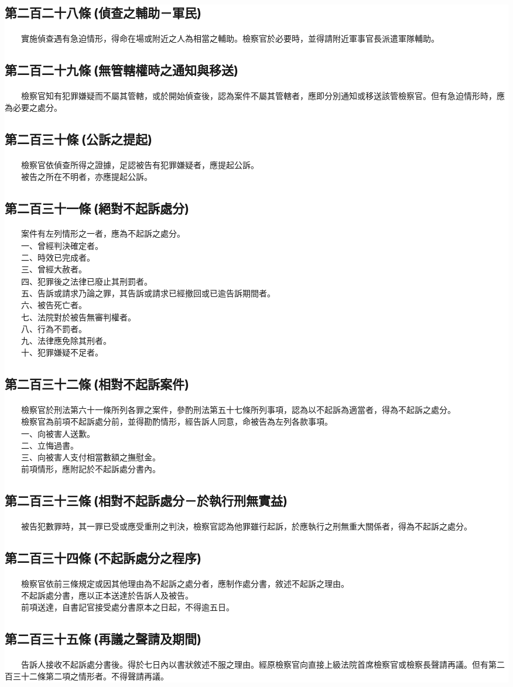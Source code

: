 
第二百二十八條 (偵查之輔助－軍民)
---------------------------------
　　實施偵查遇有急迫情形，得命在場或附近之人為相當之輔助。檢察官於必要時，並得請附近軍事官長派遣軍隊輔助。  


第二百二十九條 (無管轄權時之通知與移送)
---------------------------------------
　　檢察官知有犯罪嫌疑而不屬其管轄，或於開始偵查後，認為案件不屬其管轄者，應即分別通知或移送該管檢察官。但有急迫情形時，應為必要之處分。  


第二百三十條 (公訴之提起)
-------------------------
　　檢察官依偵查所得之證據，足認被告有犯罪嫌疑者，應提起公訴。  
　　被告之所在不明者，亦應提起公訴。  


第二百三十一條 (絕對不起訴處分)
-------------------------------
　　案件有左列情形之一者，應為不起訴之處分。  
　　一、曾經判決確定者。  
　　二、時效已完成者。  
　　三、曾經大赦者。  
　　四、犯罪後之法律已廢止其刑罰者。  
　　五、告訴或請求乃論之罪，其告訴或請求已經撤回或已逾告訴期間者。  
　　六、被告死亡者。  
　　七、法院對於被告無審判權者。  
　　八、行為不罰者。  
　　九、法律應免除其刑者。  
　　十、犯罪嫌疑不足者。  


第二百三十二條 (相對不起訴案件)
-------------------------------
　　檢察官於刑法第六十一條所列各罪之案件，參酌刑法第五十七條所列事項，認為以不起訴為適當者，得為不起訴之處分。  
　　檢察官為前項不起訴處分前，並得勘酌情形，經告訴人同意，命被告為左列各款事項。  
　　一、向被害人送歉。  
　　二、立悔過書。  
　　三、向被害人支付相當數額之撫慰金。  
　　前項情形，應附記於不起訴處分書內。  


第二百三十三條 (相對不起訴處分－於執行刑無實益)
-----------------------------------------------
　　被告犯數罪時，其一罪已受或應受重刑之判決，檢察官認為他罪雖行起訴，於應執行之刑無重大關係者，得為不起訴之處分。  


第二百三十四條 (不起訴處分之程序)
---------------------------------
　　檢察官依前三條規定或因其他理由為不起訴之處分者，應制作處分書，敘述不起訴之理由。  
　　不起訴處分書，應以正本送達於告訴人及被告。  
　　前項送達，自書記官接受處分書原本之日起，不得逾五日。  


第二百三十五條 (再議之聲請及期間)
---------------------------------
　　告訴人接收不起訴處分書後。得於七日內以書狀敘述不服之理由。經原檢察官向直接上級法院首席檢察官或檢察長聲請再議。但有第二百三十二條第二項之情形者。不得聲請再議。  
